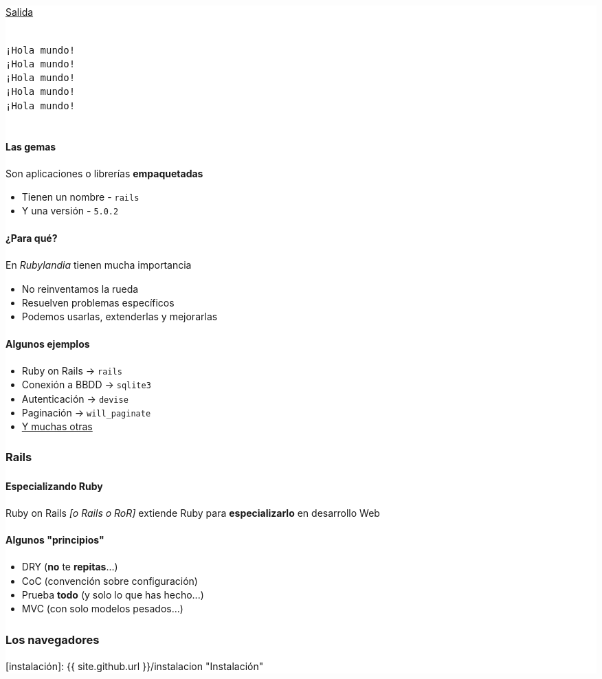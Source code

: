<div>
  <a class="btn btn-default btn-xs" data-toggle="collapse" data-parent=".output" href="#ej3-output">
    Salida
  </a>

  <div class="collapse" id="ej3-output">
    <br>
    <pre>
¡Hola mundo!
¡Hola mundo!
¡Hola mundo!
¡Hola mundo!
¡Hola mundo!
    </pre>
  </div>
</div>

#### Las gemas ####

Son aplicaciones o librerías **empaquetadas**

- Tienen un nombre - `rails`
- Y una versión - `5.0.2`

#### ¿Para qué? ####

En _Rubylandia_ tienen mucha importancia

- No reinventamos la rueda
- Resuelven problemas específicos
- Podemos usarlas, extenderlas y mejorarlas

#### Algunos ejemplos ####

- Ruby on Rails → `rails`
- Conexión a BBDD → `sqlite3`
- Autenticación → `devise`
- Paginación → `will_paginate`
- [Y muchas otras](https://rubygems.org/)

<div class="page-header">
  <h3 class="section-anchor" id="rails">Rails</h3>
</div>

#### Especializando Ruby ####

Ruby on Rails _[o Rails o RoR]_ extiende Ruby para **especializarlo** en desarrollo Web

#### Algunos "principios" ####

- DRY (**no** te **repitas**...)
- CoC (convención sobre configuración)
- Prueba **todo** (y solo lo que has hecho...)
- MVC (con solo modelos pesados...)

<div class="page-header">
  <h3 class="section-anchor" id="navegadores">Los navegadores</h3>
</div>


[HTTP]: https://en.wikipedia.org/wiki/Hypertext_Transfer_Protocol "Hypertext Transfer Protocol"
[W3C]: https://www.w3.org/ "World Wide Web Consortium"
[ECMAScript]: http://www.ecmascript.org/ "ECMAScript"
[instalación]: {{ site.github.url }}/instalacion "Instalación"